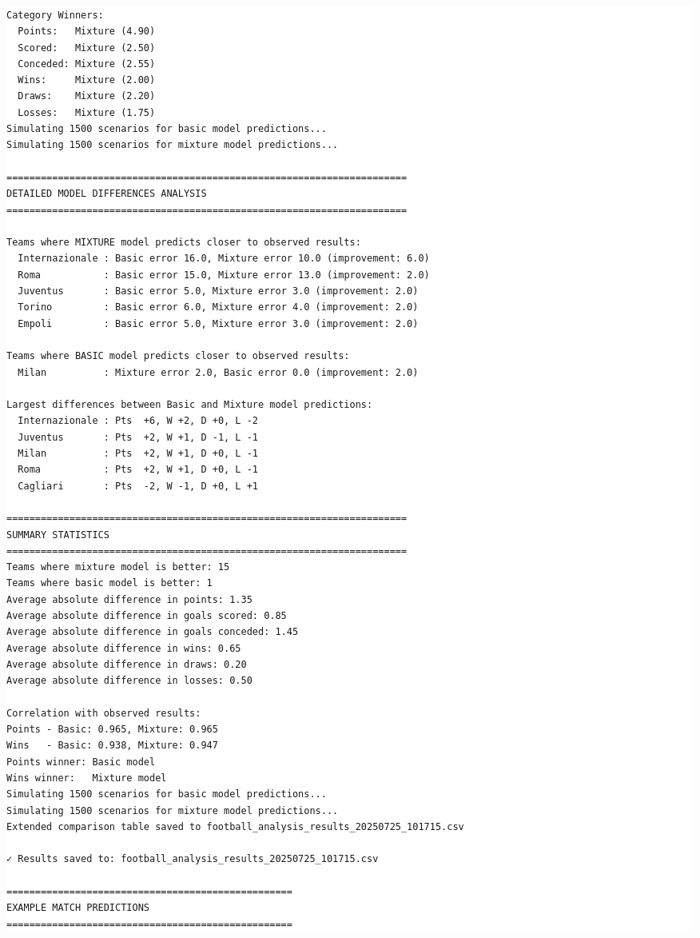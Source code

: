     Category Winners:
      Points:   Mixture (4.90)
      Scored:   Mixture (2.50)
      Conceded: Mixture (2.55)
      Wins:     Mixture (2.00)
      Draws:    Mixture (2.20)
      Losses:   Mixture (1.75)
    Simulating 1500 scenarios for basic model predictions...
    Simulating 1500 scenarios for mixture model predictions...

    ======================================================================
    DETAILED MODEL DIFFERENCES ANALYSIS
    ======================================================================

    Teams where MIXTURE model predicts closer to observed results:
      Internazionale : Basic error 16.0, Mixture error 10.0 (improvement: 6.0)
      Roma           : Basic error 15.0, Mixture error 13.0 (improvement: 2.0)
      Juventus       : Basic error 5.0, Mixture error 3.0 (improvement: 2.0)
      Torino         : Basic error 6.0, Mixture error 4.0 (improvement: 2.0)
      Empoli         : Basic error 5.0, Mixture error 3.0 (improvement: 2.0)

    Teams where BASIC model predicts closer to observed results:
      Milan          : Mixture error 2.0, Basic error 0.0 (improvement: 2.0)

    Largest differences between Basic and Mixture model predictions:
      Internazionale : Pts  +6, W +2, D +0, L -2
      Juventus       : Pts  +2, W +1, D -1, L -1
      Milan          : Pts  +2, W +1, D +0, L -1
      Roma           : Pts  +2, W +1, D +0, L -1
      Cagliari       : Pts  -2, W -1, D +0, L +1

    ======================================================================
    SUMMARY STATISTICS
    ======================================================================
    Teams where mixture model is better: 15
    Teams where basic model is better: 1
    Average absolute difference in points: 1.35
    Average absolute difference in goals scored: 0.85
    Average absolute difference in goals conceded: 1.45
    Average absolute difference in wins: 0.65
    Average absolute difference in draws: 0.20
    Average absolute difference in losses: 0.50

    Correlation with observed results:
    Points - Basic: 0.965, Mixture: 0.965
    Wins   - Basic: 0.938, Mixture: 0.947
    Points winner: Basic model
    Wins winner:   Mixture model
    Simulating 1500 scenarios for basic model predictions...
    Simulating 1500 scenarios for mixture model predictions...
    Extended comparison table saved to football_analysis_results_20250725_101715.csv

    ✓ Results saved to: football_analysis_results_20250725_101715.csv

    ==================================================
    EXAMPLE MATCH PREDICTIONS
    ==================================================

